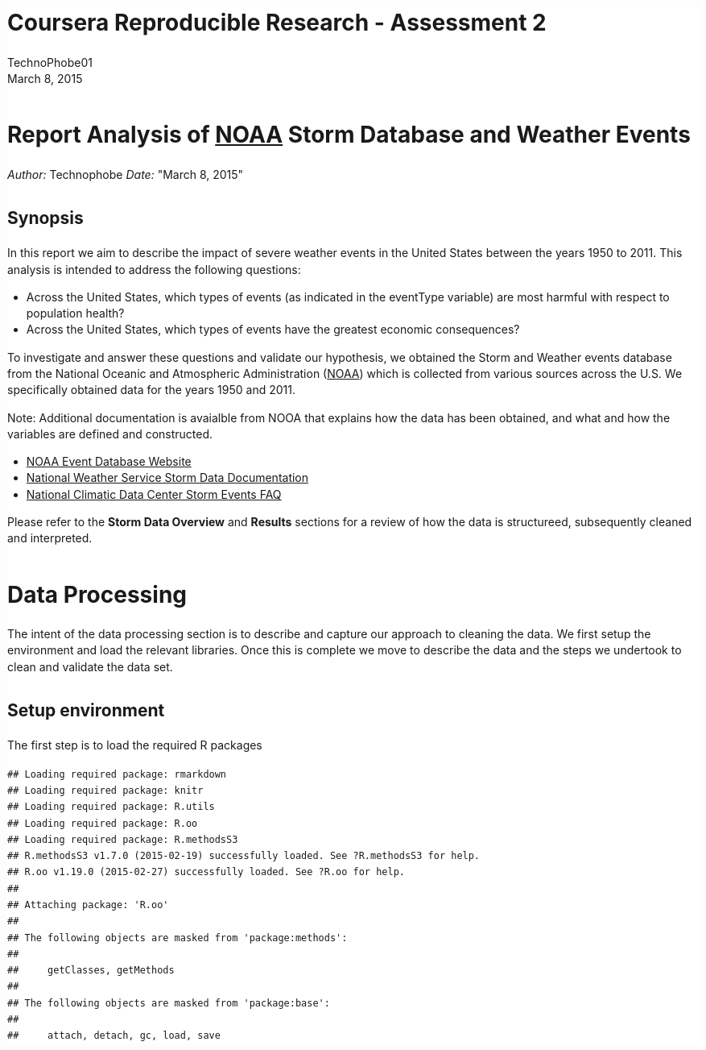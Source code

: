 # Coursera Reproducible Research - Assessment 2
TechnoPhobe01  
March 8, 2015  



# Report Analysis of [NOAA][1] Storm Database and Weather Events
*Author:* Technophobe
*Date:* "March 8, 2015"

## Synopsis
In this report we aim to describe the impact of severe weather events in the United States between the years 1950 to 2011. This analysis is intended to address the following questions:

  - Across the United States, which types of events (as indicated in the eventType variable) are most harmful with respect to population health?
- Across the United States, which types of events have the greatest economic consequences?

To investigate and answer these questions and validate our hypothesis, we obtained the Storm and Weather events database from the National Oceanic and Atmospheric Administration ([NOAA][1])  which is collected from various sources across the U.S. We specifically obtained data for the years 1950 and 2011.

Note: Additional documentation is avaialble from NOOA that explains how the data has been obtained, and what and how the variables are defined and constructed.

- [NOAA Event Database Website][2]
- [National Weather Service Storm Data Documentation][3]
- [National Climatic Data Center Storm Events FAQ][4]

Please refer to the **Storm Data Overview** and **Results** sections for a review of how the data is structureed, subsequently cleaned and interpreted.

# Data Processing

The intent of the data processing section is to describe and capture our approach to cleaning the data. We first setup the environment and load the relevant libraries. Once this is complete we move to describe the data and the steps we undertook to clean and validate the data set.

## Setup environment

The first step is to load the required R packages


```
## Loading required package: rmarkdown
## Loading required package: knitr
## Loading required package: R.utils
## Loading required package: R.oo
## Loading required package: R.methodsS3
## R.methodsS3 v1.7.0 (2015-02-19) successfully loaded. See ?R.methodsS3 for help.
## R.oo v1.19.0 (2015-02-27) successfully loaded. See ?R.oo for help.
## 
## Attaching package: 'R.oo'
## 
## The following objects are masked from 'package:methods':
## 
##     getClasses, getMethods
## 
## The following objects are masked from 'package:base':
## 
##     attach, detach, gc, load, save
```

[1]: http://www.noaa.gov/
[2]: http://www.ncdc.noaa.gov/stormevents/details.jsp?type=collection
[3]: https://d396qusza40orc.cloudfront.net/repdata%2Fpeer2_doc%2Fpd01016005curr.pdf
[4]: https://d396qusza40orc.cloudfront.net/repdata%2Fpeer2_doc%2FNCDC%20Storm%20Events-FAQ%20Page.pdf
[5]: https://class.coursera.org/repdata-012 "Reproducible Research"
[6]: https://d396qusza40orc.cloudfront.net/repdata%2Fdata%2FStormData.csv.bz2 "Storm Data"